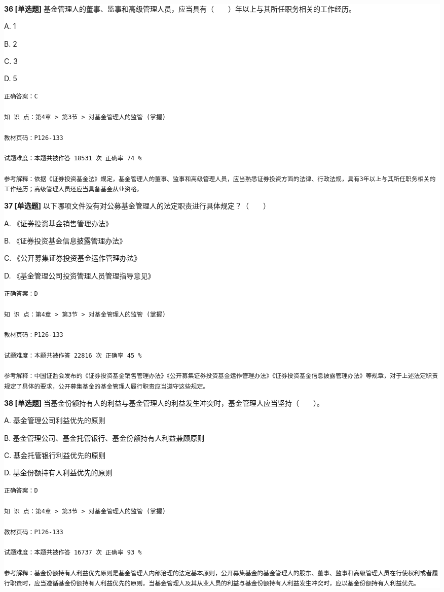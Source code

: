 
**36 [单选题]** 基金管理人的董事、监事和高级管理人员，应当具有（&emsp;&emsp;）年以上与其所任职务相关的工作经历。

A. 1

B. 2

C. 3

D. 5

```
正确答案：C

知 识 点：第4章 > 第3节 > 对基金管理人的监管 (掌握)

教材页码：P126-133

试题难度：本题共被作答 18531 次 正确率 74 %

参考解释：依据《证券投资基金法》规定，基金管理人的董事、监事和高级管理人员，应当熟悉证券投资方面的法律、行政法规，具有3年以上与其所任职务相关的工作经历；高级管理人员还应当具备基金从业资格。
```


**37 [单选题]** 以下哪项文件没有对公募基金管理人的法定职责进行具体规定？（&emsp;&emsp;）

A. 《证券投资基金销售管理办法》

B. 《证券投资基金信息披露管理办法》

C. 《公开募集证券投资基金运作管理办法》

D. 《基金管理公司投资管理人员管理指导意见》

```
正确答案：D

知 识 点：第4章 > 第3节 > 对基金管理人的监管 (掌握)

教材页码：P126-133

试题难度：本题共被作答 22816 次 正确率 45 %

参考解释：中国证监会发布的《证券投资基金销售管理办法》《公开募集证券投资基金运作管理办法》《证券投资基金信息披露管理办法》等规章，对于上述法定职责规定了具体的要求，公开募集基金的基金管理人履行职责应当遵守这些规定。
```


**38 [单选题]** 当基金份额持有人的利益与基金管理人的利益发生冲突时，基金管理人应当坚持（&emsp;&emsp;）。

A. 基金管理公司利益优先的原则

B. 基金管理公司、基金托管银行、基金份额持有人利益兼顾原则

C. 基金托管银行利益优先的原则

D. 基金份额持有人利益优先的原则

```
正确答案：D

知 识 点：第4章 > 第3节 > 对基金管理人的监管 (掌握)

教材页码：P126-133

试题难度：本题共被作答 16737 次 正确率 93 %

参考解释：基金份额持有人利益优先原则是基金管理人内部治理的法定基本原则，公开募集基金的基金管理人的股东、董事、监事和高级管理人员在行使权利或者履行职责时，应当遵循基金份额持有人利益优先的原则。当基金管理人及其从业人员的利益与基金份额持有人利益发生冲突时，应以基金份额持有人利益优先。
```
